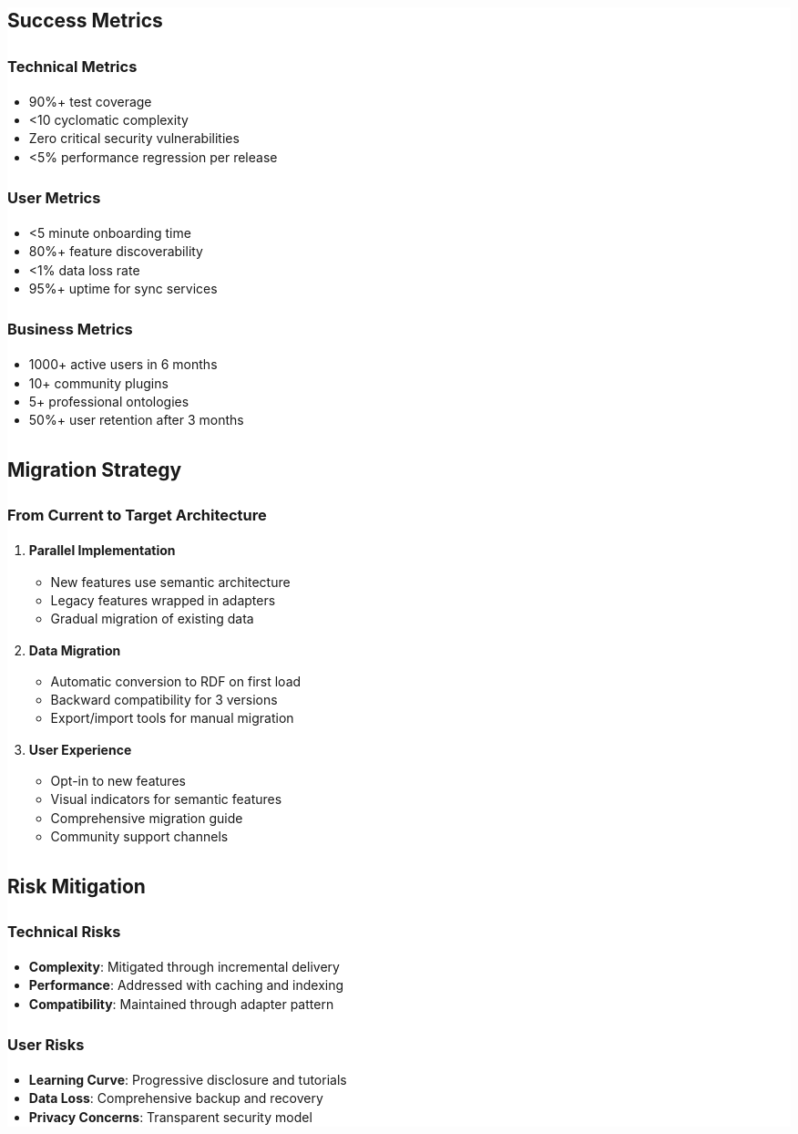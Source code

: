 ## Success Metrics

### Technical Metrics
- 90%+ test coverage
- <10 cyclomatic complexity
- Zero critical security vulnerabilities
- <5% performance regression per release

### User Metrics
- <5 minute onboarding time
- 80%+ feature discoverability
- <1% data loss rate
- 95%+ uptime for sync services

### Business Metrics
- 1000+ active users in 6 months
- 10+ community plugins
- 5+ professional ontologies
- 50%+ user retention after 3 months

## Migration Strategy

### From Current to Target Architecture

1. **Parallel Implementation**
   - New features use semantic architecture
   - Legacy features wrapped in adapters
   - Gradual migration of existing data

2. **Data Migration**
   - Automatic conversion to RDF on first load
   - Backward compatibility for 3 versions
   - Export/import tools for manual migration

3. **User Experience**
   - Opt-in to new features
   - Visual indicators for semantic features
   - Comprehensive migration guide
   - Community support channels

## Risk Mitigation

### Technical Risks
- **Complexity**: Mitigated through incremental delivery
- **Performance**: Addressed with caching and indexing
- **Compatibility**: Maintained through adapter pattern

### User Risks
- **Learning Curve**: Progressive disclosure and tutorials
- **Data Loss**: Comprehensive backup and recovery
- **Privacy Concerns**: Transparent security model
